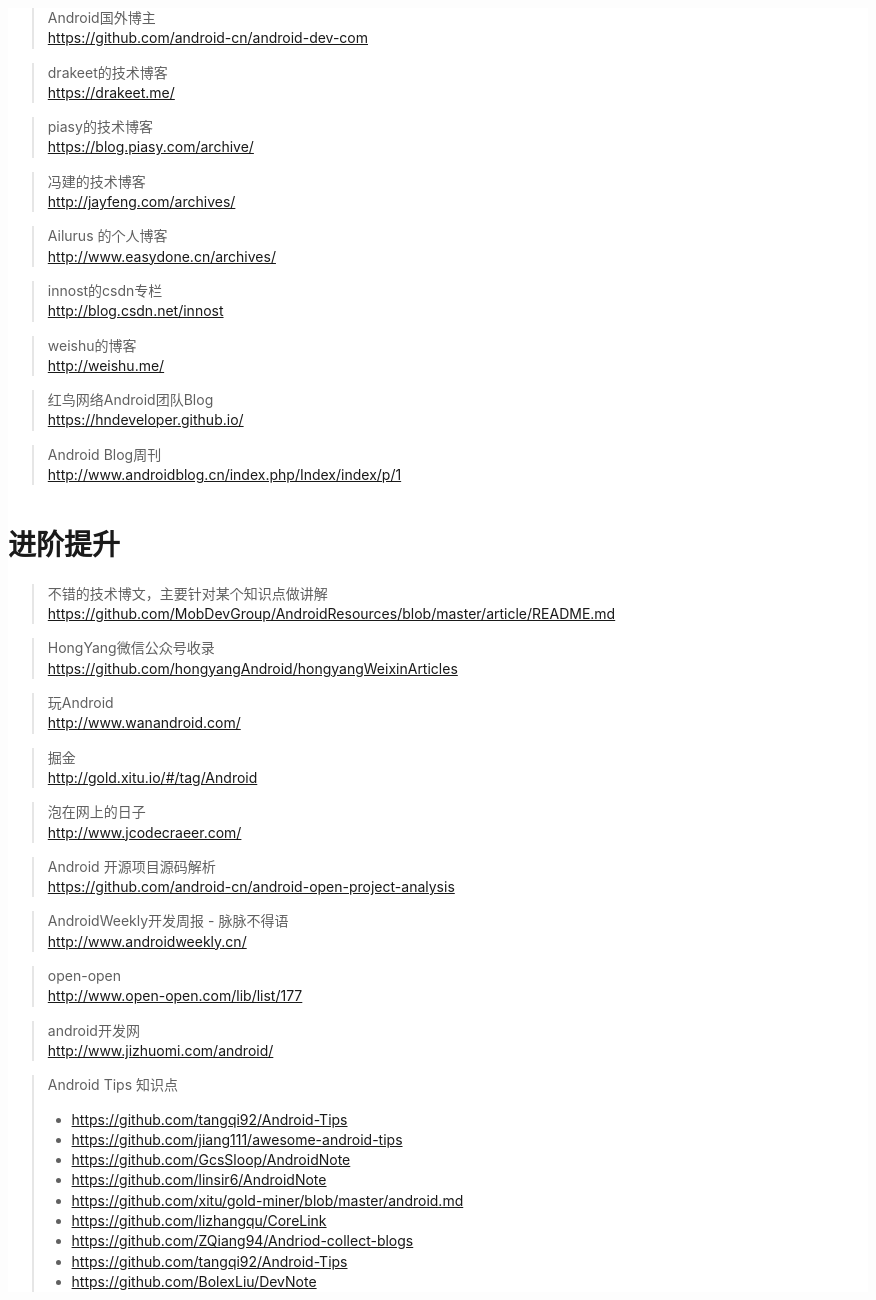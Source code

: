>Android国外博主  
https://github.com/android-cn/android-dev-com

>drakeet的技术博客  
https://drakeet.me/

>piasy的技术博客  
https://blog.piasy.com/archive/

>冯建的技术博客  
http://jayfeng.com/archives/

>Ailurus 的个人博客  
>http://www.easydone.cn/archives/

>innost的csdn专栏  
http://blog.csdn.net/innost

>weishu的博客  
http://weishu.me/

>红鸟网络Android团队Blog  
https://hndeveloper.github.io/

>Android Blog周刊  
http://www.androidblog.cn/index.php/Index/index/p/1



# 进阶提升

>不错的技术博文，主要针对某个知识点做讲解  
https://github.com/MobDevGroup/AndroidResources/blob/master/article/README.md

>HongYang微信公众号收录  
https://github.com/hongyangAndroid/hongyangWeixinArticles

>玩Android  
>http://www.wanandroid.com/

>掘金  
http://gold.xitu.io/#/tag/Android

>泡在网上的日子  
>http://www.jcodecraeer.com/

>Android 开源项目源码解析  
https://github.com/android-cn/android-open-project-analysis

>AndroidWeekly开发周报 - 脉脉不得语  
http://www.androidweekly.cn/

>open-open  
http://www.open-open.com/lib/list/177

>android开发网  
http://www.jizhuomi.com/android/

>Android Tips 知识点  
>* https://github.com/tangqi92/Android-Tips
>* https://github.com/jiang111/awesome-android-tips
>* https://github.com/GcsSloop/AndroidNote
>* https://github.com/linsir6/AndroidNote
>* https://github.com/xitu/gold-miner/blob/master/android.md
>* https://github.com/lizhangqu/CoreLink
>* https://github.com/ZQiang94/Andriod-collect-blogs
>* https://github.com/tangqi92/Android-Tips
>* https://github.com/BolexLiu/DevNote
